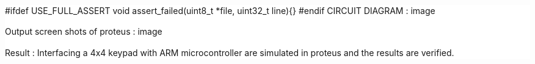 #ifdef  USE_FULL_ASSERT
void assert_failed(uint8_t *file, uint32_t line){}
#endif 
CIRCUIT DIAGRAM :
image

Output screen shots of proteus :
image

Result :
Interfacing a 4x4 keypad with ARM microcontroller are simulated in proteus and the results are verified.
